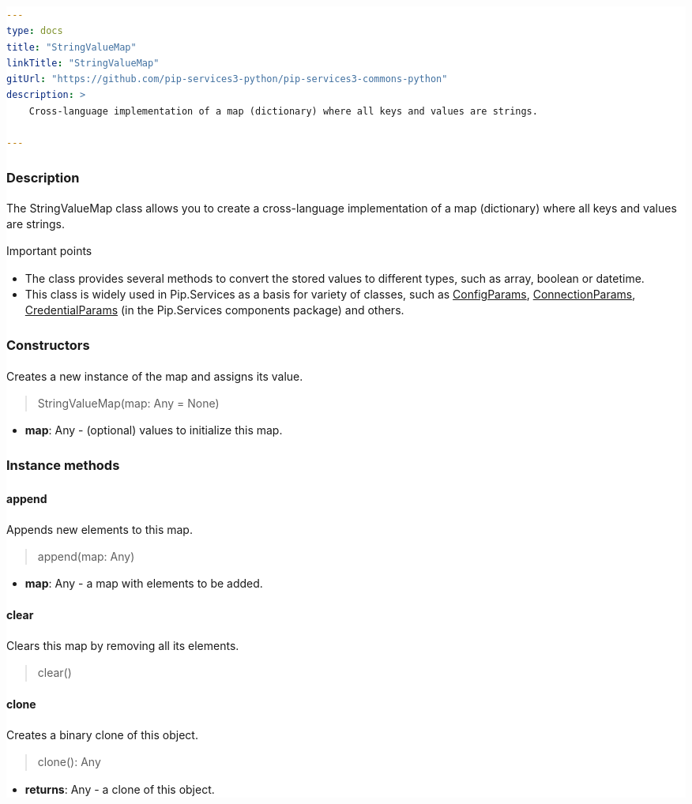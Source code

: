```yaml
---
type: docs
title: "StringValueMap"
linkTitle: "StringValueMap"
gitUrl: "https://github.com/pip-services3-python/pip-services3-commons-python"
description: > 
    Cross-language implementation of a map (dictionary) where all keys and values are strings.
    
---
```


### Description

The StringValueMap class allows you to create a cross-language implementation of a map (dictionary) where all keys and values are strings.

Important points

- The class provides several methods to convert the stored values to different types, such as array, boolean or datetime.
- This class is widely used in Pip.Services as a basis for variety of classes, such as [ConfigParams](../../config/config_params), [ConnectionParams](../../../components/connect/connection_params), [CredentialParams](../../../components/auth/credential_params) (in the Pip.Services components package) and others.

### Constructors
Creates a new instance of the map and assigns its value.

> StringValueMap(map: Any = None)

- **map**: Any - (optional) values to initialize this map.


### Instance methods

#### append
Appends new elements to this map.

> append(map: Any)

- **map**: Any - a map with elements to be added.


#### clear
Clears this map by removing all its elements.

> clear()


#### clone
Creates a binary clone of this object.

> clone(): Any

- **returns**: Any - a clone of this object.
